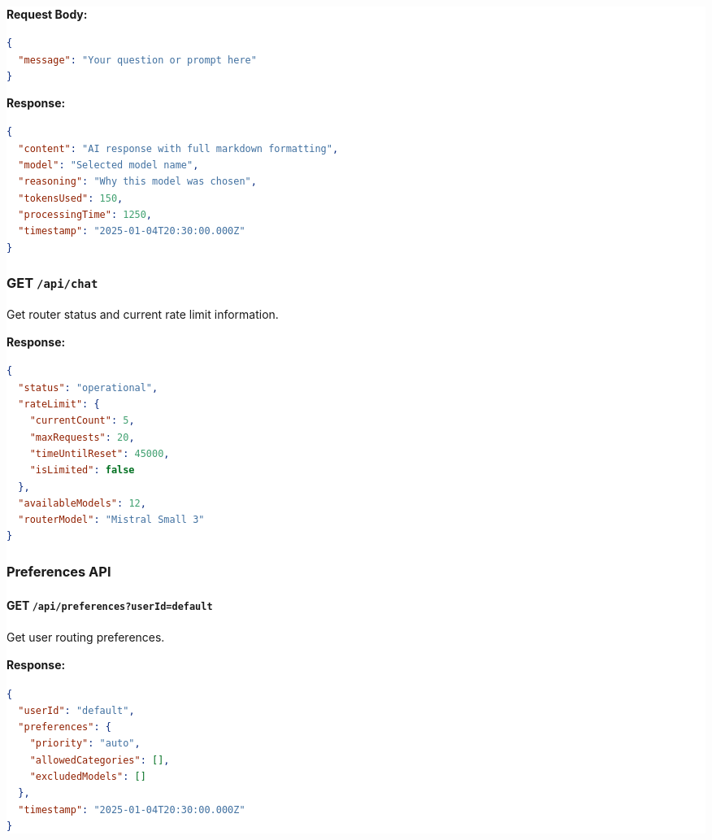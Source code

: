**Request Body:**
```json
{
  "message": "Your question or prompt here"
}
```

**Response:**
```json
{
  "content": "AI response with full markdown formatting",
  "model": "Selected model name",
  "reasoning": "Why this model was chosen",
  "tokensUsed": 150,
  "processingTime": 1250,
  "timestamp": "2025-01-04T20:30:00.000Z"
}
```

### GET `/api/chat`
Get router status and current rate limit information.

**Response:**
```json
{
  "status": "operational",
  "rateLimit": {
    "currentCount": 5,
    "maxRequests": 20,
    "timeUntilReset": 45000,
    "isLimited": false
  },
  "availableModels": 12,
  "routerModel": "Mistral Small 3"
}
```

### Preferences API

#### GET `/api/preferences?userId=default`
Get user routing preferences.

**Response:**
```json
{
  "userId": "default",
  "preferences": {
    "priority": "auto",
    "allowedCategories": [],
    "excludedModels": []
  },
  "timestamp": "2025-01-04T20:30:00.000Z"
}
```
